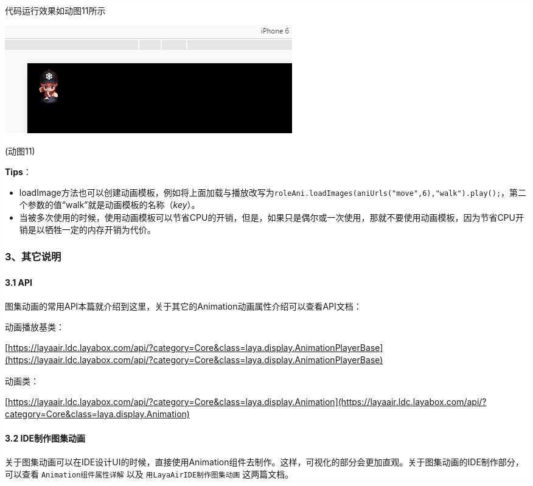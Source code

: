 代码运行效果如动图11所示

![动图11](img/11.gif) 

(动图11)

**Tips**：

- loadImage方法也可以创建动画模板，例如将上面加载与播放改写为`roleAni.loadImages(aniUrls("move",6),"walk").play();`，第二个参数的值“walk”就是动画模板的名称（*key*）。
- 当被多次使用的时候，使用动画模板可以节省CPU的开销，但是，如果只是偶尔或一次使用，那就不要使用动画模板，因为节省CPU开销是以牺牲一定的内存开销为代价。



### 3、其它说明

#### 3.1 API

图集动画的常用API本篇就介绍到这里，关于其它的Animation动画属性介绍可以查看API文档：

动画播放基类：

[https://layaair.ldc.layabox.com/api/?category=Core&class=laya.display.AnimationPlayerBase](https://layaair.ldc.layabox.com/api/?category=Core&class=laya.display.AnimationPlayerBase)

动画类：

[https://layaair.ldc.layabox.com/api/?category=Core&class=laya.display.Animation](https://layaair.ldc.layabox.com/api/?category=Core&class=laya.display.Animation)



#### 3.2 IDE制作图集动画

关于图集动画可以在IDE设计UI的时候，直接使用Animation组件去制作。这样，可视化的部分会更加直观。关于图集动画的IDE制作部分，可以查看 `Animation组件属性详解`  以及  `用LayaAirIDE制作图集动画` 这两篇文档。